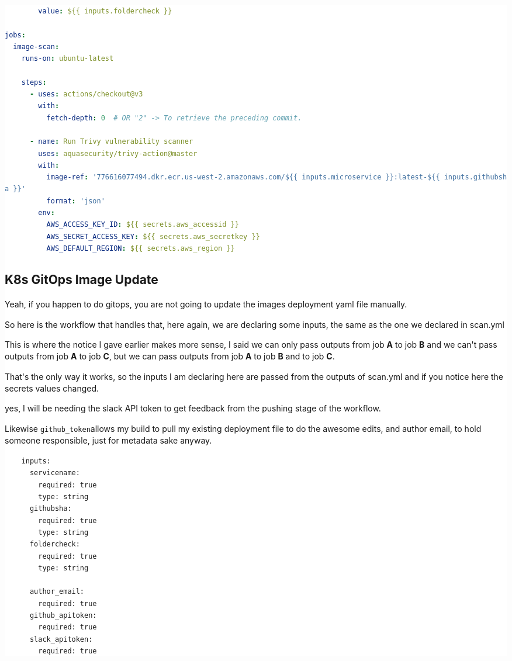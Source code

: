 ```yaml title=".github/workflows/scan.yml"
        value: ${{ inputs.foldercheck }}

jobs:
  image-scan:
    runs-on: ubuntu-latest

    steps:
      - uses: actions/checkout@v3
        with:
          fetch-depth: 0  # OR "2" -> To retrieve the preceding commit.

      - name: Run Trivy vulnerability scanner
        uses: aquasecurity/trivy-action@master
        with:
          image-ref: '776616077494.dkr.ecr.us-west-2.amazonaws.com/${{ inputs.microservice }}:latest-${{ inputs.githubsha }}'
          format: 'json'
        env:
          AWS_ACCESS_KEY_ID: ${{ secrets.aws_accessid }}
          AWS_SECRET_ACCESS_KEY: ${{ secrets.aws_secretkey }}
          AWS_DEFAULT_REGION: ${{ secrets.aws_region }}
```

## K8s GitOps Image Update

Yeah, if you happen to do gitops, you are not going to update the images deployment yaml file manually.

So here is the workflow that handles that, here again, we are declaring some inputs, the same as the one we declared in scan.yml

This is where the notice I gave earlier makes more sense, I said we can only pass outputs from job **A** to job **B** and we can't pass outputs from job **A** to job **C**, but we can pass outputs from job **A** to job **B** and to job **C**.

That's the only way it works, so the inputs I am declaring here are passed from the outputs of scan.yml and if you notice here the secrets values changed.

yes, I will be needing the slack API token to get feedback from the pushing stage of the workflow.

Likewise ```github_token```allows my build to pull my existing deployment file to do the awesome edits, and author email, to hold someone responsible, just for metadata sake anyway.

```
    inputs:
      servicename:
        required: true
        type: string
      githubsha:
        required: true
        type: string
      foldercheck:
        required: true
        type: string

      author_email:
        required: true
      github_apitoken:
        required: true
      slack_apitoken:
        required: true
```

